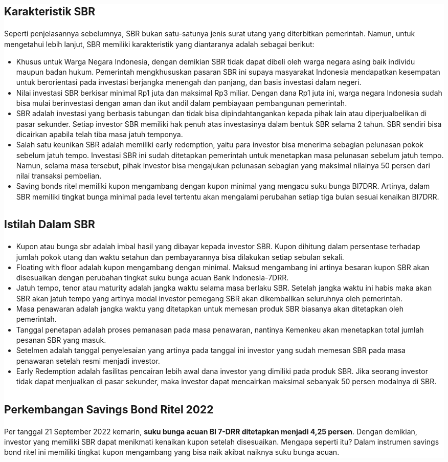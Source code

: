 ## Karakteristik SBR

Seperti penjelasannya sebelumnya, SBR bukan satu-satunya jenis surat utang yang diterbitkan pemerintah. Namun, untuk mengetahui lebih lanjut, SBR memiliki karakteristik yang diantaranya adalah sebagai berikut:

* Khusus untuk Warga Negara Indonesia, dengan demikian SBR tidak dapat dibeli oleh warga negara asing baik individu maupun badan hukum. Pemerintah mengkhususkan pasaran SBR ini supaya masyarakat Indonesia mendapatkan kesempatan untuk berorientasi pada investasi berjangka menengah dan panjang, dan basis investasi dalam negeri.
* Nilai investasi SBR berkisar minimal Rp1 juta dan maksimal Rp3 miliar. Dengan dana Rp1 juta ini, warga negara Indonesia sudah bisa mulai berinvestasi dengan aman dan ikut andil dalam pembiayaan pembangunan pemerintah. 
* SBR adalah investasi yang berbasis tabungan dan tidak bisa dipindahtangankan kepada pihak lain atau diperjualbelikan di pasar sekunder. Setiap investor SBR memiliki hak penuh atas investasinya dalam bentuk SBR selama 2 tahun. SBR sendiri bisa dicairkan apabila telah tiba masa jatuh temponya.
* Salah satu keunikan SBR adalah memiliki early redemption, yaitu para investor bisa menerima sebagian pelunasan pokok sebelum jatuh tempo. Investasi SBR ini sudah ditetapkan pemerintah untuk menetapkan masa pelunasan sebelum jatuh tempo. Namun, selama masa tersebut, pihak investor bisa mengajukan pelunasan sebagian yang maksimal nilainya 50 persen dari nilai transaksi pembelian.
* Saving bonds ritel memiliki kupon mengambang dengan kupon minimal yang mengacu suku bunga BI7DRR. Artinya, dalam SBR memiliki tingkat bunga minimal pada level tertentu akan mengalami perubahan setiap tiga bulan sesuai kenaikan BI7DRR.

## Istilah Dalam SBR

* Kupon atau bunga sbr adalah imbal hasil yang dibayar kepada investor SBR. Kupon dihitung dalam persentase terhadap jumlah pokok utang dan waktu setahun dan pembayarannya bisa dilakukan setiap sebulan sekali.
* Floating with floor adalah kupon mengambang dengan minimal. Maksud mengambang ini artinya besaran kupon SBR akan disesuaikan dengan perubahan tingkat suku bunga acuan Bank Indonesia-7DRR.
* Jatuh tempo, tenor atau maturity adalah jangka waktu selama masa berlaku SBR. Setelah jangka waktu ini habis maka akan SBR akan jatuh tempo yang artinya modal investor pemegang SBR akan dikembalikan seluruhnya oleh pemerintah.
* Masa penawaran adalah jangka waktu yang ditetapkan untuk memesan produk SBR biasanya akan ditetapkan oleh pemerintah.
* Tanggal penetapan adalah proses pemanasan pada masa penawaran, nantinya Kemenkeu akan menetapkan total jumlah pesanan SBR yang masuk.
* Setelmen adalah tanggal penyelesaian yang artinya pada tanggal ini investor yang sudah memesan SBR pada masa penawaran setelah resmi menjadi investor. 
* Early Redemption adalah fasilitas pencairan lebih awal dana investor yang dimiliki pada produk SBR. Jika seorang investor tidak dapat menjualkan di pasar sekunder, maka investor dapat mencairkan maksimal sebanyak 50 persen modalnya di SBR.

## Perkembangan Savings Bond Ritel 2022

Per tanggal 21 September 2022 kemarin, **suku bunga acuan BI 7-DRR ditetapkan menjadi 4,25 persen**. Dengan demikian, investor yang memiliki SBR dapat menikmati kenaikan kupon setelah disesuaikan. Mengapa seperti itu? Dalam instrumen savings bond ritel ini memiliki tingkat kupon mengambang yang bisa naik akibat naiknya suku bunga acuan.
